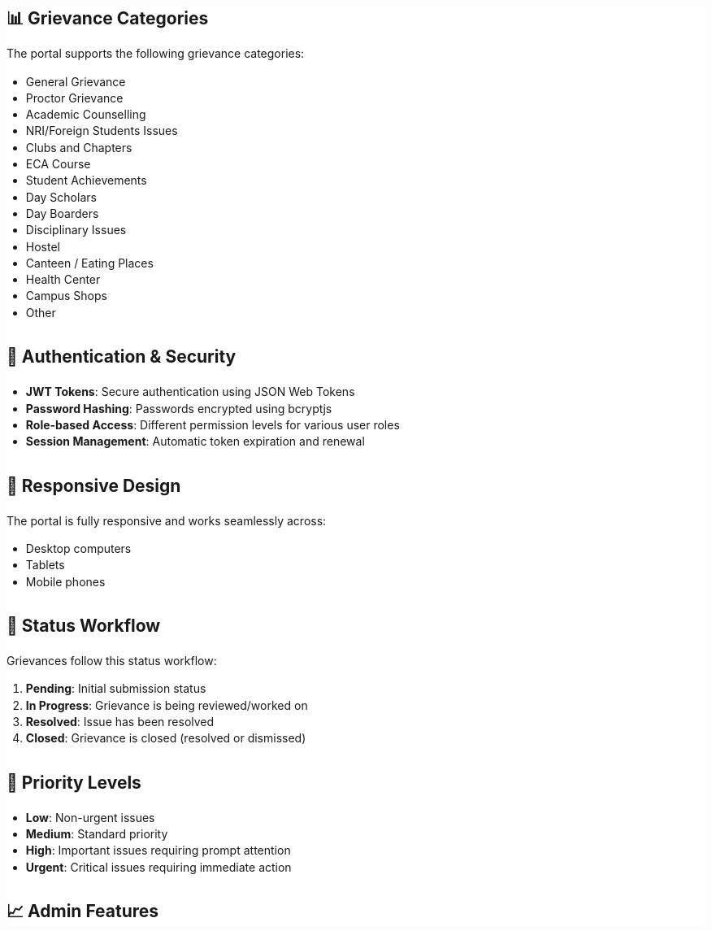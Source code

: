 ## 📊 Grievance Categories

The portal supports the following grievance categories:
- General Grievance
- Proctor Grievance
- Academic Counselling
- NRI/Foreign Students Issues
- Clubs and Chapters
- ECA Course
- Student Achievements
- Day Scholars
- Day Boarders
- Disciplinary Issues
- Hostel
- Canteen / Eating Places
- Health Center
- Campus Shops
- Other

## 🔐 Authentication & Security

- **JWT Tokens**: Secure authentication using JSON Web Tokens
- **Password Hashing**: Passwords encrypted using bcryptjs
- **Role-based Access**: Different permission levels for various user roles
- **Session Management**: Automatic token expiration and renewal

## 📱 Responsive Design

The portal is fully responsive and works seamlessly across:
- Desktop computers
- Tablets
- Mobile phones

## 🎯 Status Workflow

Grievances follow this status workflow:
1. **Pending**: Initial submission status
2. **In Progress**: Grievance is being reviewed/worked on
3. **Resolved**: Issue has been resolved
4. **Closed**: Grievance is closed (resolved or dismissed)

## 🔄 Priority Levels

- **Low**: Non-urgent issues
- **Medium**: Standard priority
- **High**: Important issues requiring prompt attention
- **Urgent**: Critical issues requiring immediate action

## 📈 Admin Features
